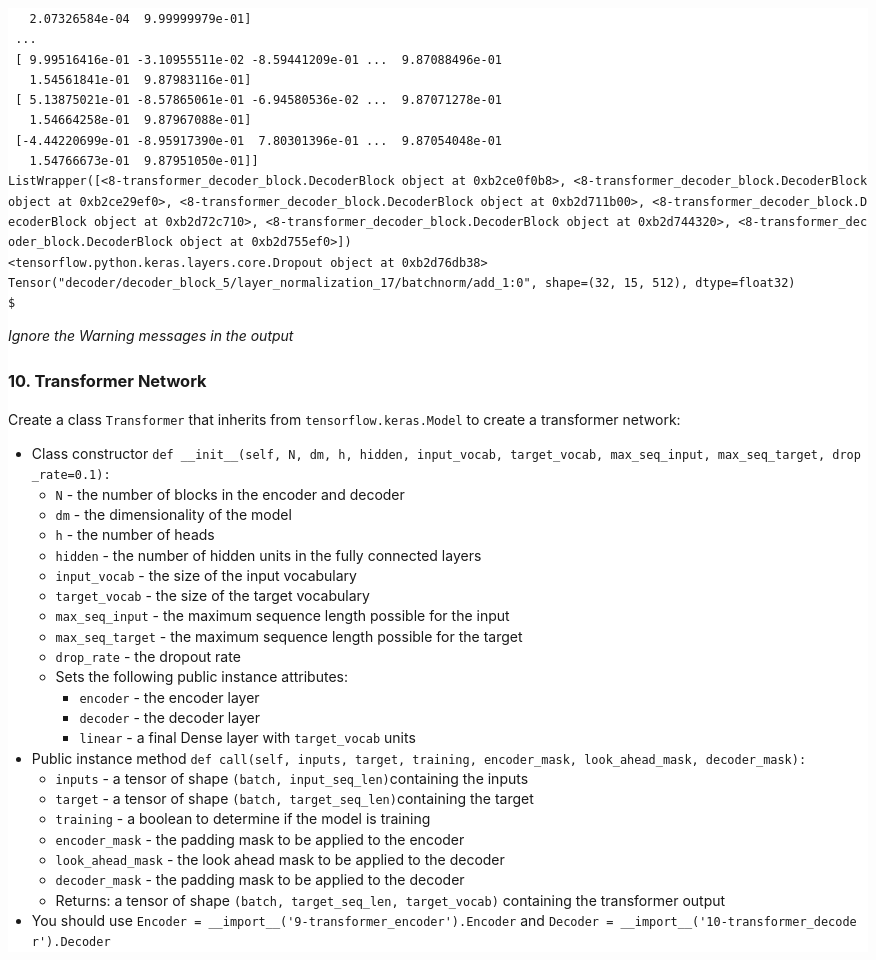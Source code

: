 ```
   2.07326584e-04  9.99999979e-01]
 ...
 [ 9.99516416e-01 -3.10955511e-02 -8.59441209e-01 ...  9.87088496e-01
   1.54561841e-01  9.87983116e-01]
 [ 5.13875021e-01 -8.57865061e-01 -6.94580536e-02 ...  9.87071278e-01
   1.54664258e-01  9.87967088e-01]
 [-4.44220699e-01 -8.95917390e-01  7.80301396e-01 ...  9.87054048e-01
   1.54766673e-01  9.87951050e-01]]
ListWrapper([<8-transformer_decoder_block.DecoderBlock object at 0xb2ce0f0b8>, <8-transformer_decoder_block.DecoderBlock object at 0xb2ce29ef0>, <8-transformer_decoder_block.DecoderBlock object at 0xb2d711b00>, <8-transformer_decoder_block.DecoderBlock object at 0xb2d72c710>, <8-transformer_decoder_block.DecoderBlock object at 0xb2d744320>, <8-transformer_decoder_block.DecoderBlock object at 0xb2d755ef0>])
<tensorflow.python.keras.layers.core.Dropout object at 0xb2d76db38>
Tensor("decoder/decoder_block_5/layer_normalization_17/batchnorm/add_1:0", shape=(32, 15, 512), dtype=float32)
$

```

_Ignore the Warning messages in the output_




### 10. Transformer Network



Create a class  `Transformer`  that inherits from  `tensorflow.keras.Model`  to create a transformer network:

-   Class constructor  `def __init__(self, N, dm, h, hidden, input_vocab, target_vocab, max_seq_input, max_seq_target, drop_rate=0.1):`
    -   `N`  - the number of blocks in the encoder and decoder
    -   `dm`  - the dimensionality of the model
    -   `h`  - the number of heads
    -   `hidden`  - the number of hidden units in the fully connected layers
    -   `input_vocab`  - the size of the input vocabulary
    -   `target_vocab`  - the size of the target vocabulary
    -   `max_seq_input`  - the maximum sequence length possible for the input
    -   `max_seq_target`  - the maximum sequence length possible for the target
    -   `drop_rate`  - the dropout rate
    -   Sets the following public instance attributes:
        -   `encoder`  - the encoder layer
        -   `decoder`  - the decoder layer
        -   `linear`  - a final Dense layer with  `target_vocab`  units
-   Public instance method  `def call(self, inputs, target, training, encoder_mask, look_ahead_mask, decoder_mask):`
    -   `inputs`  - a tensor of shape  `(batch, input_seq_len)`containing the inputs
    -   `target`  - a tensor of shape  `(batch, target_seq_len)`containing the target
    -   `training`  - a boolean to determine if the model is training
    -   `encoder_mask`  - the padding mask to be applied to the encoder
    -   `look_ahead_mask`  - the look ahead mask to be applied to the decoder
    -   `decoder_mask`  - the padding mask to be applied to the decoder
    -   Returns: a tensor of shape  `(batch, target_seq_len, target_vocab)`  containing the transformer output
-   You should use  `Encoder = __import__('9-transformer_encoder').Encoder`  and  `Decoder = __import__('10-transformer_decoder').Decoder`
